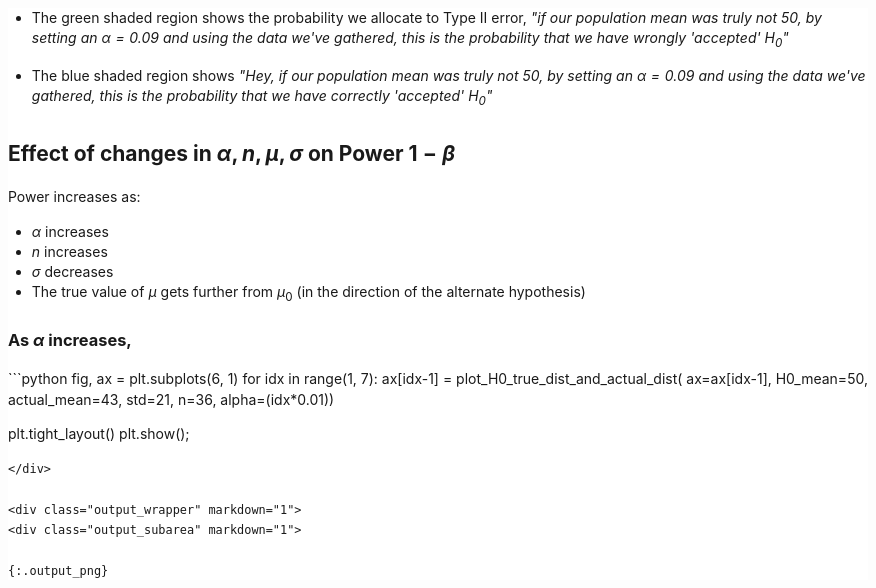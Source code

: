 
- The green shaded region shows the probability we allocate to Type II error, *"if our population mean was truly not 50, by setting an $\alpha = 0.09$ and using the data we've gathered, this is the probability that we have wrongly 'accepted' $H_0$"*


- The blue shaded region shows *"Hey, if our population mean was truly not 50, by setting an $\alpha = 0.09$ and using the data we've gathered, this is the probability that we have correctly 'accepted' $H_0$"*



## Effect of changes in $\alpha, n, \mu, \sigma$ on Power $1-\beta$

Power increases as:
- $\alpha$ increases
- $n$ increases
- $\sigma$ decreases
- The true value of $\mu$ gets further from $\mu_0$ (in the direction of the alternate hypothesis)



### As $\alpha$ increases,



<div markdown="1" class="cell code_cell">
<div class="input_area" markdown="1">
```python
fig, ax = plt.subplots(6, 1)
for idx in range(1, 7):
    ax[idx-1] = plot_H0_true_dist_and_actual_dist(
        ax=ax[idx-1], 
        H0_mean=50, 
        actual_mean=43, 
        std=21, 
        n=36, 
        alpha=(idx*0.01))
    
plt.tight_layout()
plt.show();

```
</div>

<div class="output_wrapper" markdown="1">
<div class="output_subarea" markdown="1">

{:.output_png}